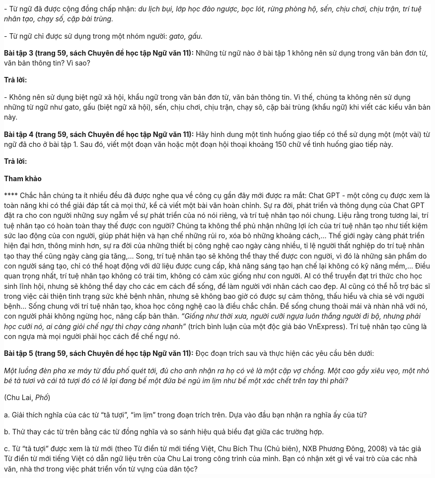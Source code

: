 \- Từ ngữ đã được cộng đồng chấp nhận: _du lịch bụi, lớp học đảo ngược, bọc lót, rừng phòng hộ, sến, chịu chơi, chịu trận, trí tuệ nhân tạo, chạy số, cặp bài trùng._

\- Từ ngữ chỉ được sử dụng trong một nhóm người: _gato, gấu._

**Bài tập 3 (trang 59, sách Chuyên đề học tập Ngữ văn 11):** Những từ ngữ nào ở bài tập 1 không nên sử dụng trong văn bản đơn từ, văn bản thông tin? Vì sao?

**Trả lời:**

\- Không nên sử dụng biệt ngữ xã hội, khẩu ngữ trong văn bản đơn từ, văn bản thông tin. Vì thế, chúng ta không nên sử dụng những từ ngữ như gato, gấu (biệt ngữ xã hội), sến, chịu chơi, chịu trận, chạy sô, cặp bài trùng (khẩu ngữ) khi viết các kiểu văn bản này.

**Bài tập 4 (trang 59, sách Chuyên đề học tập Ngữ văn 11):** Hãy hình dung một tình huống giao tiếp có thể sử dụng một (một vài) từ ngữ đã cho ở bài tập 1. Sau đó, viết một đoạn văn hoặc một đoạn hội thoại khoảng 150 chữ về tình huống giao tiếp này.

**Trả lời:**

**Tham khảo**

**** Chắc hẳn chúng ta ít nhiều đều đã được nghe qua về công cụ gần đây mới được ra mắt: Chat GPT - một công cụ được xem là toàn năng khi có thể giải đáp tất cả mọi thứ, kể cả viết một bài văn hoàn chỉnh. Sự ra đời, phát triển và thông dụng của Chat GPT đặt ra cho con người những suy ngẫm về sự phát triển của nó nói riêng, và trí tuệ nhân tạo nói chung. Liệu rằng trong tương lai, trí tuệ nhân tạo có hoàn toàn thay thế được con người? Chúng ta không thể phủ nhận những lợi ích của trí tuệ nhân tạo như tiết kiệm sức lao động của con người, giúp phát hiện và hạn chế những rủi ro, xóa bỏ những khoảng cách,... Thế giới ngày càng phát triển hiện đại hơn, thông minh hơn, sự ra đời của những thiết bị công nghệ cao ngày càng nhiều, tỉ lệ người thất nghiệp do trí tuệ nhân tạo thay thế cũng ngày càng gia tăng,... Song, trí tuệ nhân tạo sẽ không thể thay thế được con người, vì đó là những sản phẩm do con người sáng tạo, chỉ có thể hoạt động với dữ liệu được cung cấp, khả năng sáng tạo hạn chế lại không có kỹ năng mềm,... Điều quan trọng nhất, trí tuệ nhân tạo không có trái tim, không có cảm xúc giống như con người. AI có thể truyền đạt tri thức cho học sinh lĩnh hội, nhưng sẽ không thể dạy cho các em cách để sống, để làm người với nhân cách cao đẹp. AI cũng có thể hỗ trợ bác sĩ trong việc cải thiện tình trạng sức khẻ bệnh nhân, nhưng sẽ không bao giờ có được sự cảm thông, thấu hiểu và chia sẻ với người bệnh... Sống chung với trí tuệ nhân tạo, khoa học công nghệ cao là điều chắc chắn. Để sống chung thoải mái và nhàn nhã với nó, con người phải không ngừng học, nâng cấp bản thân.  _“Giống như thời xưa, người cưỡi ngựa luôn thắng người đi bộ, nhưng phải học cưỡi nó, ai càng giỏi chế ngự thì chạy càng nhanh”_ (trích bình luận của một độc giả báo VnExpress). Trí tuệ nhân tạo cũng là con ngựa mà mọi người phải học cách để chế ngự nó.

**Bài tập 5 (trang 59, sách Chuyên đề học tập Ngữ văn 11):** Đọc đoạn trích sau và thực hiện các yêu cầu bên dưới:

_Một luồng đèn pha xe máy từ đầu phố quét tới, đủ cho anh nhận ra họ có vẻ là một cặp vợ chồng. Một cao gầy xiêu vẹo, một nhỏ bé tả tươi và cái tã tượi đó có lẽ lại đang bế một đứa bé ngủ im lịm như bế một xác chết trên tay thì phải?_

(Chu Lai, _Phố_)

a. Giải thích nghĩa của các từ “tã tượi”, “im lịm” trong đoạn trích trên. Dựa vào đầu bạn nhận ra nghĩa ấy của từ?

b. Thử thay các từ trên bằng các từ đồng nghĩa và so sánh hiệu quả biểu đạt giữa các trường hợp.

c. Từ “tã tượi” được xem là từ mới (theo Từ điển từ mới tiếng Việt, Chu Bích Thu (Chủ biên), NXB Phương Đông, 2008) và tác giả Từ điển từ mới tiếng Việt có dẫn ngữ liệu trên của Chu Lai trong công trình của mình. Bạn có nhận xét gì về vai trò của các nhà văn, nhà thơ trong việc phát triển vốn từ vựng của dân tộc?
